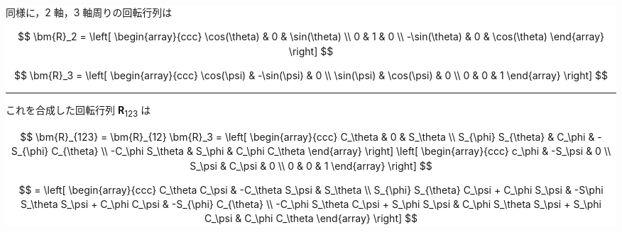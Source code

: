 同様に，2 軸，3 軸周りの回転行列は

$$
\bm{R}_2 =
\left[
  \begin{array}{ccc}
    \cos(\theta) & 0 & \sin(\theta) \\
    0 & 1 & 0 \\
    -\sin(\theta) & 0 & \cos(\theta)
  \end{array}
\right]
$$

$$
\bm{R}_3 =
\left[
  \begin{array}{ccc}
    \cos(\psi) & -\sin(\psi) & 0 \\
    \sin(\psi) & \cos(\psi) & 0 \\
    0 & 0 & 1
  \end{array}
\right]
$$

---

これを合成した回転行列 $\bm{R}_{123}$ は

$$
\bm{R}_{123} = \bm{R}_{12} \bm{R}_3 =
\left[
  \begin{array}{ccc}
    C_\theta & 0 & S_\theta \\
    S_{\phi} S_{\theta} & C_\phi & -S_{\phi} C_{\theta} \\
    -C_\phi S_\theta & S_\phi & C_\phi C_\theta
  \end{array}
\right]
\left[
  \begin{array}{ccc}
    c_\phi & -S_\psi & 0 \\
    S_\psi & C_\psi & 0 \\
    0 & 0 & 1
  \end{array}
\right]
$$

$$
 = \left[
  \begin{array}{ccc}
    C_\theta C_\psi & -C_\theta S_\psi & S_\theta \\
    S_{\phi} S_{\theta} C_\psi + C_\phi S_\psi & -S\phi S_\theta S_\psi + C_\phi C_\psi & -S_{\phi} C_{\theta} \\
    -C_\phi S_\theta C_\psi + S_\phi S_\psi & C_\phi S_\theta S_\psi  + S_\phi C_\psi & C_\phi C_\theta
  \end{array}
\right]
$$

